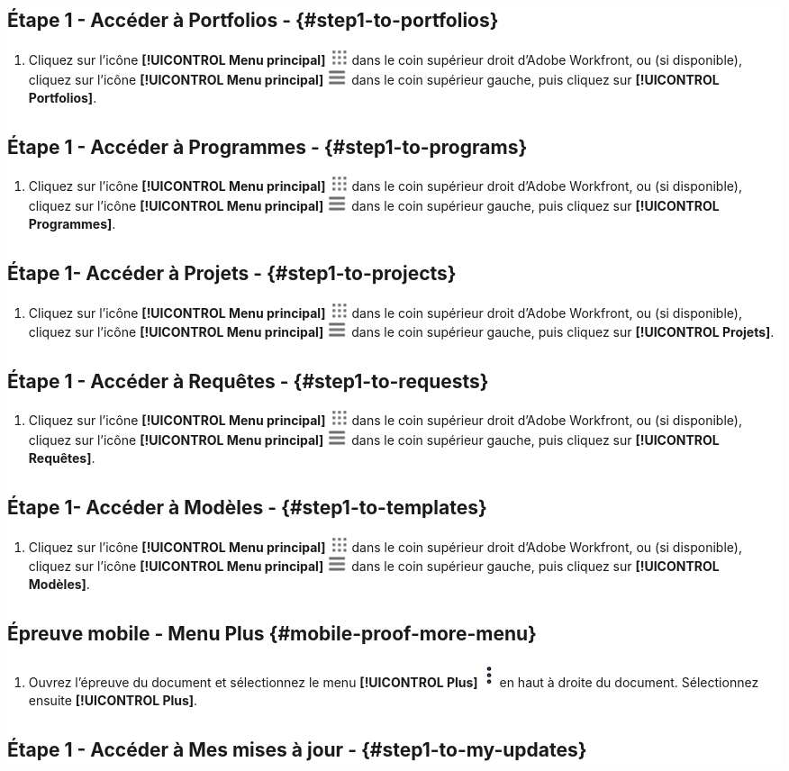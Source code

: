 



## Étape 1 - Accéder à Portfolios - {#step1-to-portfolios}

1. Cliquez sur l’icône **[!UICONTROL Menu principal]** ![Menu principal](/help/_includes/assets/main-menu-icon.png) dans le coin supérieur droit d’Adobe Workfront, ou (si disponible), cliquez sur l’icône **[!UICONTROL Menu principal]** ![Menu principal](/help/_includes/assets/main-menu-icon-left-nav.png) dans le coin supérieur gauche, puis cliquez sur **[!UICONTROL Portfolios]**.

## Étape 1 - Accéder à Programmes - {#step1-to-programs}

1. Cliquez sur l’icône **[!UICONTROL Menu principal]** ![Menu principal](/help/_includes/assets/main-menu-icon.png) dans le coin supérieur droit d’Adobe Workfront, ou (si disponible), cliquez sur l’icône **[!UICONTROL Menu principal]** ![Menu principal](/help/_includes/assets/main-menu-icon-left-nav.png) dans le coin supérieur gauche, puis cliquez sur **[!UICONTROL Programmes]**.

## Étape 1- Accéder à Projets - {#step1-to-projects}

1. Cliquez sur l’icône **[!UICONTROL Menu principal]** ![Menu principal](/help/_includes/assets/main-menu-icon.png) dans le coin supérieur droit d’Adobe Workfront, ou (si disponible), cliquez sur l’icône **[!UICONTROL Menu principal]** ![Menu principal](/help/_includes/assets/main-menu-icon-left-nav.png) dans le coin supérieur gauche, puis cliquez sur **[!UICONTROL Projets]**.

## Étape 1 - Accéder à Requêtes - {#step1-to-requests}

1. Cliquez sur l’icône **[!UICONTROL Menu principal]** ![Menu principal](/help/_includes/assets/main-menu-icon.png) dans le coin supérieur droit d’Adobe Workfront, ou (si disponible), cliquez sur l’icône **[!UICONTROL Menu principal]** ![Menu principal](/help/_includes/assets/main-menu-icon-left-nav.png) dans le coin supérieur gauche, puis cliquez sur **[!UICONTROL Requêtes]**.

## Étape 1- Accéder à Modèles - {#step1-to-templates}

1. Cliquez sur l’icône **[!UICONTROL Menu principal]** ![Menu principal](/help/_includes/assets/main-menu-icon.png) dans le coin supérieur droit d’Adobe Workfront, ou (si disponible), cliquez sur l’icône **[!UICONTROL Menu principal]** ![Menu principal](/help/_includes/assets/main-menu-icon-left-nav.png) dans le coin supérieur gauche, puis cliquez sur **[!UICONTROL Modèles]**.



## Épreuve mobile - Menu Plus {#mobile-proof-more-menu}

1. Ouvrez l’épreuve du document et sélectionnez le menu **[!UICONTROL Plus]** ![Menu Plus](/help/_includes/assets/mobile-verticalmoremenu-20x33.png) en haut à droite du document. Sélectionnez ensuite **[!UICONTROL Plus]**.



## Étape 1 - Accéder à Mes mises à jour - {#step1-to-my-updates}
